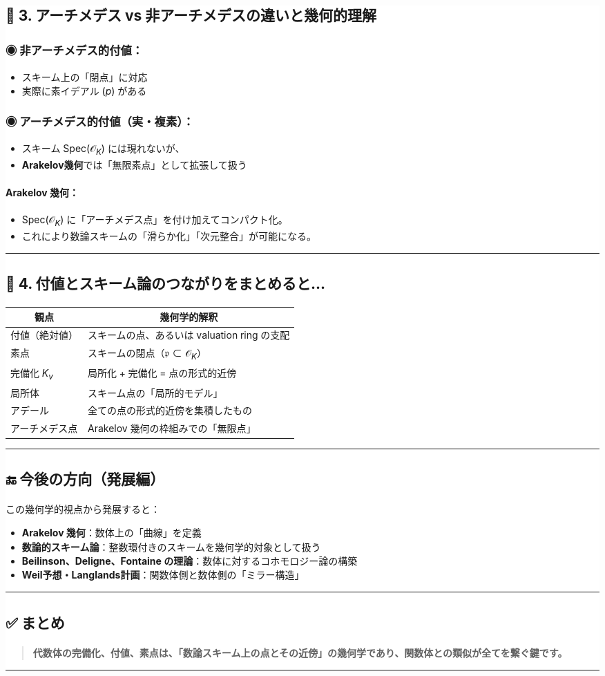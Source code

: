 
## 🧠 3. アーチメデス vs 非アーチメデスの違いと幾何的理解

### ◉ 非アーチメデス的付値：

* スキーム上の「閉点」に対応
* 実際に素イデアル $(p)$ がある

### ◉ アーチメデス的付値（実・複素）：

* スキーム $\text{Spec}(\mathcal{O}_K)$ には現れないが、
* **Arakelov幾何**では「無限素点」として拡張して扱う

#### Arakelov 幾何：

* $\text{Spec}(\mathcal{O}_K)$ に「アーチメデス点」を付け加えてコンパクト化。
* これにより数論スキームの「滑らか化」「次元整合」が可能になる。

---

## 🧩 4. 付値とスキーム論のつながりをまとめると…

| 観点        | 幾何学的解釈                                        |
| --------- | --------------------------------------------- |
| 付値（絶対値）   | スキームの点、あるいは valuation ring の支配                |
| 素点        | スキームの閉点（$\mathfrak{p} \subset \mathcal{O}_K$） |
| 完備化 $K_v$ | 局所化 + 完備化 = 点の形式的近傍                           |
| 局所体       | スキーム点の「局所的モデル」                                |
| アデール      | 全ての点の形式的近傍を集積したもの                             |
| アーチメデス点   | Arakelov 幾何の枠組みでの「無限点」                        |

---

## 🔚 今後の方向（発展編）

この幾何学的視点から発展すると：

* **Arakelov 幾何**：数体上の「曲線」を定義
* **数論的スキーム論**：整数環付きのスキームを幾何学的対象として扱う
* **Beilinson、Deligne、Fontaine の理論**：数体に対するコホモロジー論の構築
* **Weil予想・Langlands計画**：関数体側と数体側の「ミラー構造」

---

## ✅ まとめ

> **代数体の完備化、付値、素点は、「数論スキーム上の点とその近傍」の幾何学であり、関数体との類似が全てを繋ぐ鍵です。**

---